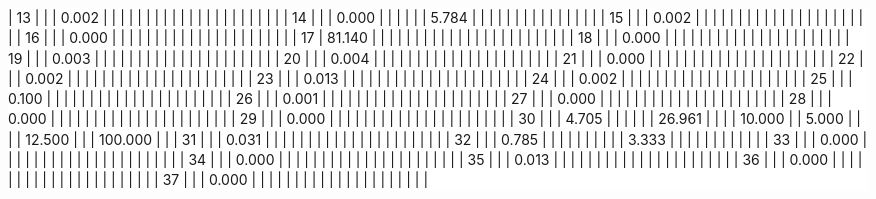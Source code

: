 |    13 |         |         |   0.002 |         |         |         |         |         |         |         |         |         |         |         |         |         |         |         |         |         |         |         |         |
|    14 |         |         |   0.000 |         |         |         |         |         |   5.784 |         |         |         |         |         |         |         |         |         |         |         |         |         |         |
|    15 |         |         |   0.002 |         |         |         |         |         |         |         |         |         |         |         |         |         |         |         |         |         |         |         |         |
|    16 |         |         |   0.000 |         |         |         |         |         |         |         |         |         |         |         |         |         |         |         |         |         |         |         |         |
|    17 |  81.140 |         |         |         |         |         |         |         |         |         |         |         |         |         |         |         |         |         |         |         |         |         |         |
|    18 |         |         |   0.000 |         |         |         |         |         |         |         |         |         |         |         |         |         |         |         |         |         |         |         |         |
|    19 |         |         |   0.003 |         |         |         |         |         |         |         |         |         |         |         |         |         |         |         |         |         |         |         |         |
|    20 |         |         |   0.004 |         |         |         |         |         |         |         |         |         |         |         |         |         |         |         |         |         |         |         |         |
|    21 |         |         |   0.000 |         |         |         |         |         |         |         |         |         |         |         |         |         |         |         |         |         |         |         |         |
|    22 |         |         |   0.002 |         |         |         |         |         |         |         |         |         |         |         |         |         |         |         |         |         |         |         |         |
|    23 |         |         |   0.013 |         |         |         |         |         |         |         |         |         |         |         |         |         |         |         |         |         |         |         |         |
|    24 |         |         |   0.002 |         |         |         |         |         |         |         |         |         |         |         |         |         |         |         |         |         |         |         |         |
|    25 |         |         |   0.100 |         |         |         |         |         |         |         |         |         |         |         |         |         |         |         |         |         |         |         |         |
|    26 |         |         |   0.001 |         |         |         |         |         |         |         |         |         |         |         |         |         |         |         |         |         |         |         |         |
|    27 |         |         |   0.000 |         |         |         |         |         |         |         |         |         |         |         |         |         |         |         |         |         |         |         |         |
|    28 |         |         |   0.000 |         |         |         |         |         |         |         |         |         |         |         |         |         |         |         |         |         |         |         |         |
|    29 |         |         |   0.000 |         |         |         |         |         |         |         |         |         |         |         |         |         |         |         |         |         |         |         |         |
|    30 |         |         |   4.705 |         |         |         |         |         |  26.961 |         |         |         |  10.000 |         |   5.000 |         |         |         |  12.500 |         |         | 100.000 |         |
|    31 |         |         |   0.031 |         |         |         |         |         |         |         |         |         |         |         |         |         |         |         |         |         |         |         |         |
|    32 |         |         |   0.785 |         |         |         |         |         |         |         |         |         |   3.333 |         |         |         |         |         |         |         |         |         |         |
|    33 |         |         |   0.000 |         |         |         |         |         |         |         |         |         |         |         |         |         |         |         |         |         |         |         |         |
|    34 |         |         |   0.000 |         |         |         |         |         |         |         |         |         |         |         |         |         |         |         |         |         |         |         |         |
|    35 |         |         |   0.013 |         |         |         |         |         |         |         |         |         |         |         |         |         |         |         |         |         |         |         |         |
|    36 |         |         |   0.000 |         |         |         |         |         |         |         |         |         |         |         |         |         |         |         |         |         |         |         |         |
|    37 |         |         |   0.000 |         |         |         |         |         |         |         |         |         |         |         |         |         |         |         |         |         |         |         |         |